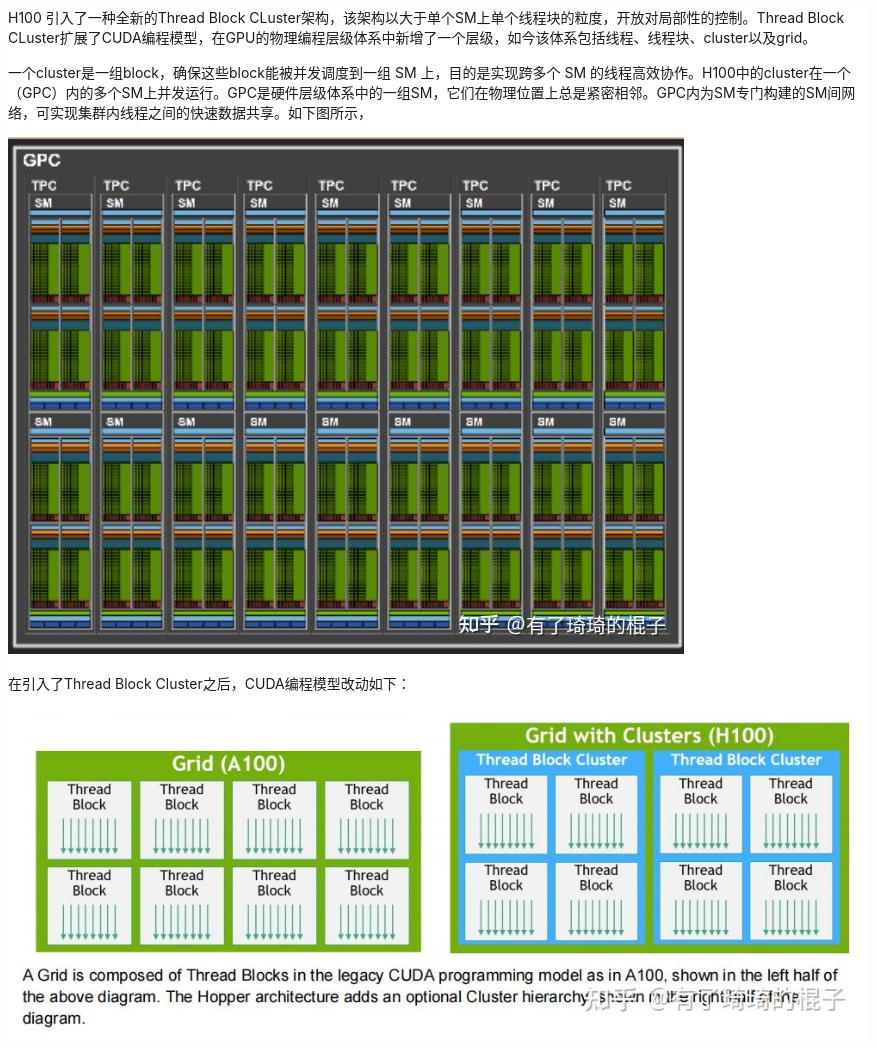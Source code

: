 H100 引入了一种全新的Thread Block CLuster架构，该架构以大于单个SM上单个线程块的粒度，开放对局部性的控制。Thread Block CLuster扩展了CUDA编程模型，在GPU的物理编程层级体系中新增了一个层级，如今该体系包括线程、线程块、cluster以及grid。

一个cluster是一组block，确保这些block能被并发调度到一组 SM 上，目的是实现跨多个 SM 的线程高效协作。H100中的cluster在一个（GPC）内的多个SM上并发运行。GPC是硬件层级体系中的一组SM，它们在物理位置上总是紧密相邻。GPC内为SM专门构建的SM间网络，可实现集群内线程之间的快速数据共享。如下图所示，

![](images/v2-e2757fdae87b8ffad95d3ff6e79e7f55_1440w_1a2ff662147e.jpg)

在引入了Thread Block Cluster之后，CUDA编程模型改动如下：

![](images/v2-1d8d0746db9ecbbbe5e86e7cfe67b0b2_1440w_0f47bde6c2b2.jpg)
